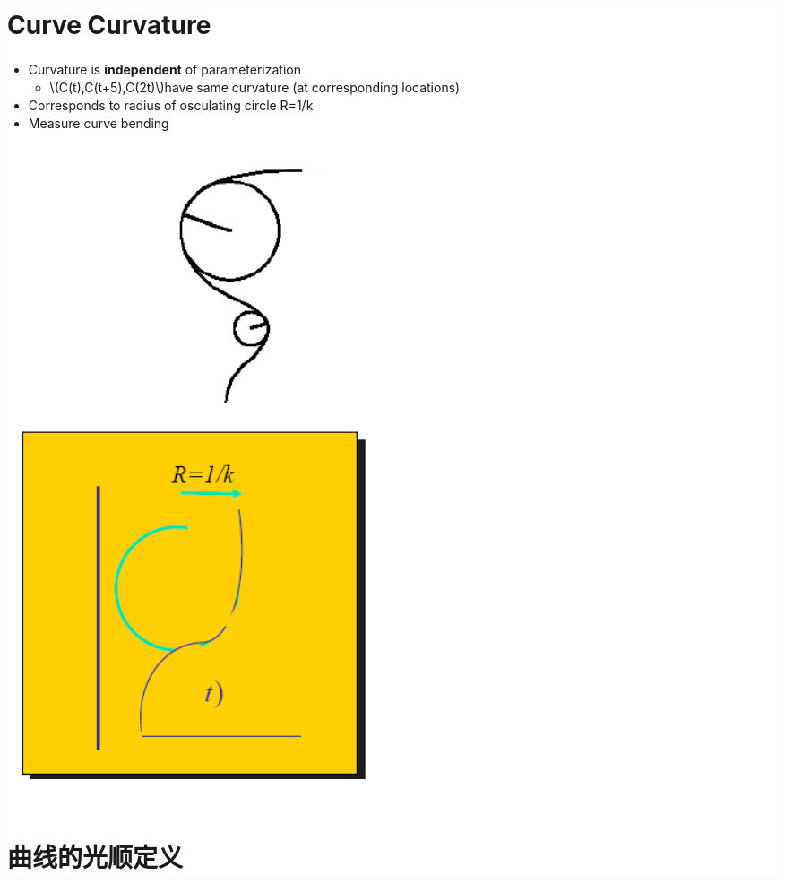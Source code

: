
# Curve Curvature     
 - Curvature is **independent** of parameterization    
     - \\(C(t),C(t+5),C(2t)\\)have same curvature (at corresponding locations)   
 - Corresponds to radius of osculating circle R=1/k      
 - Measure curve bending   

![](../assets/光顺4.png)    



# 曲线的光顺定义    

